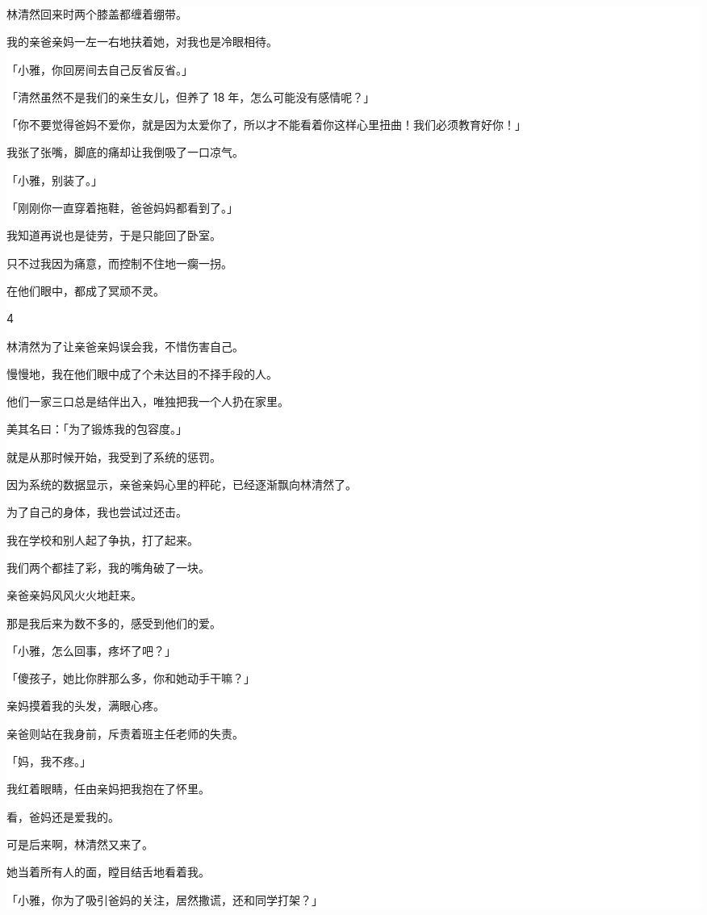 林清然回来时两个膝盖都缠着绷带。

我的亲爸亲妈⼀左⼀右地扶着她，对我也是冷眼相待。

「小雅，你回房间去自己反省反省。」

「清然虽然不是我们的亲⽣女儿，但养了 18 年，怎么可能没有感情呢？」

「你不要觉得爸妈不爱你，就是因为太爱你了，所以才不能看着你这样心里扭曲！我们必须教育好你！」

我张了张嘴，脚底的痛却让我倒吸了⼀口凉气。

「小雅，别装了。」

「刚刚你⼀直穿着拖鞋，爸爸妈妈都看到了。」

我知道再说也是徒劳，于是只能回了卧室。

只不过我因为痛意，而控制不住地⼀瘸⼀拐。

在他们眼中，都成了冥顽不灵。

4

林清然为了让亲爸亲妈误会我，不惜伤害自己。

慢慢地，我在他们眼中成了个未达目的不择手段的⼈。

他们⼀家三口总是结伴出入，唯独把我⼀个⼈扔在家里。

美其名曰：「为了锻炼我的包容度。」

就是从那时候开始，我受到了系统的惩罚。

因为系统的数据显示，亲爸亲妈心里的秤砣，已经逐渐飘向林清然了。

为了自己的身体，我也尝试过还击。

我在学校和别⼈起了争执，打了起来。

我们两个都挂了彩，我的嘴角破了⼀块。

亲爸亲妈风风火火地赶来。

那是我后来为数不多的，感受到他们的爱。

「小雅，怎么回事，疼坏了吧？」

「傻孩子，她比你胖那么多，你和她动手干嘛？」

亲妈摸着我的头发，满眼心疼。

亲爸则站在我身前，斥责着班主任老师的失责。

「妈，我不疼。」

我红着眼睛，任由亲妈把我抱在了怀里。

看，爸妈还是爱我的。

可是后来啊，林清然又来了。

她当着所有⼈的面，瞠目结舌地看着我。

「小雅，你为了吸引爸妈的关注，居然撒谎，还和同学打架？」
